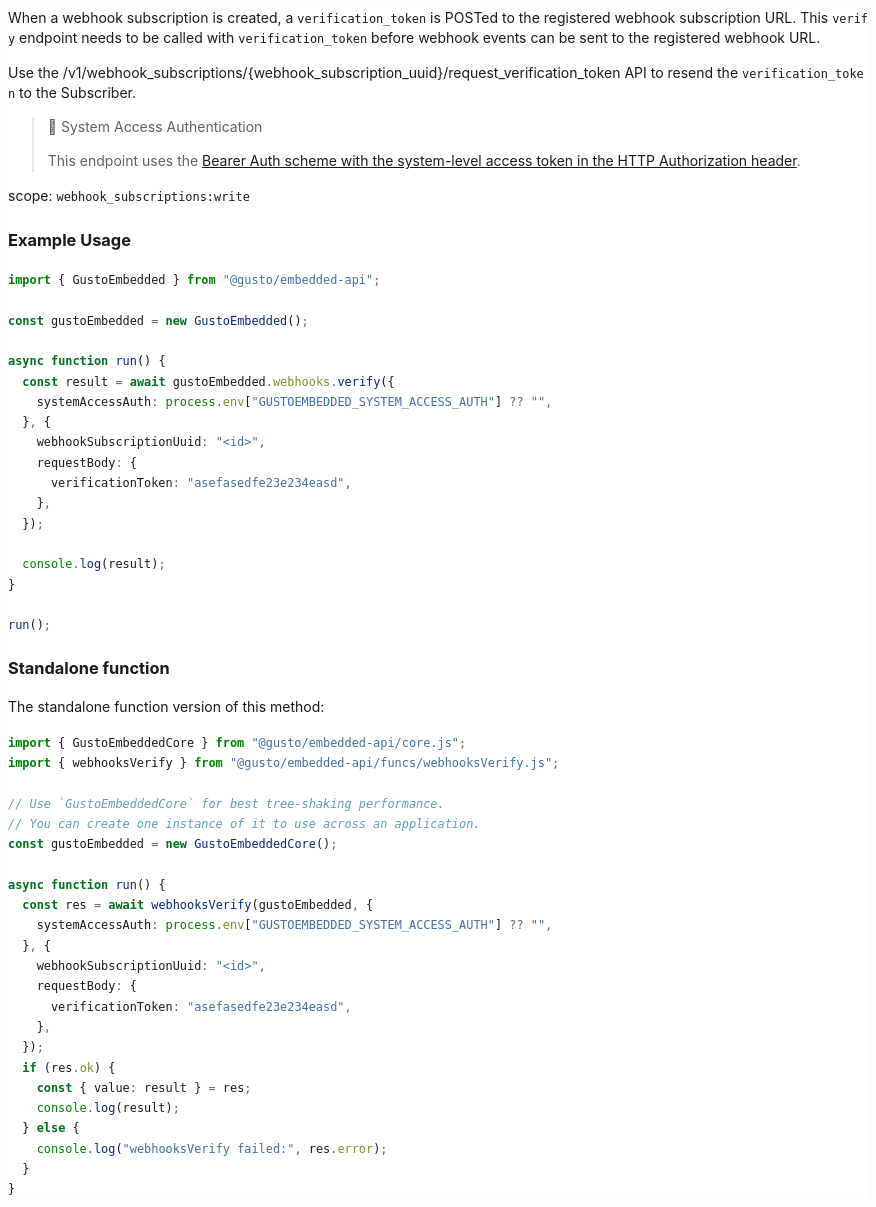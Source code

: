When a webhook subscription is created, a `verification_token` is POSTed to the registered webhook subscription URL. This `verify` endpoint needs to be called with `verification_token` before webhook events can be sent to the registered webhook URL.

Use the /v1/webhook_subscriptions/{webhook_subscription_uuid}/request_verification_token API to resend the `verification_token` to the Subscriber.

> 📘 System Access Authentication
>
> This endpoint uses the [Bearer Auth scheme with the system-level access token in the HTTP Authorization header](https://docs.gusto.com/embedded-payroll/docs/system-access).

scope: `webhook_subscriptions:write`


### Example Usage


```typescript
import { GustoEmbedded } from "@gusto/embedded-api";

const gustoEmbedded = new GustoEmbedded();

async function run() {
  const result = await gustoEmbedded.webhooks.verify({
    systemAccessAuth: process.env["GUSTOEMBEDDED_SYSTEM_ACCESS_AUTH"] ?? "",
  }, {
    webhookSubscriptionUuid: "<id>",
    requestBody: {
      verificationToken: "asefasedfe23e234easd",
    },
  });

  console.log(result);
}

run();
```

### Standalone function

The standalone function version of this method:

```typescript
import { GustoEmbeddedCore } from "@gusto/embedded-api/core.js";
import { webhooksVerify } from "@gusto/embedded-api/funcs/webhooksVerify.js";

// Use `GustoEmbeddedCore` for best tree-shaking performance.
// You can create one instance of it to use across an application.
const gustoEmbedded = new GustoEmbeddedCore();

async function run() {
  const res = await webhooksVerify(gustoEmbedded, {
    systemAccessAuth: process.env["GUSTOEMBEDDED_SYSTEM_ACCESS_AUTH"] ?? "",
  }, {
    webhookSubscriptionUuid: "<id>",
    requestBody: {
      verificationToken: "asefasedfe23e234easd",
    },
  });
  if (res.ok) {
    const { value: result } = res;
    console.log(result);
  } else {
    console.log("webhooksVerify failed:", res.error);
  }
}
```

[hook-guide]: ../../../REACT_QUERY.md
[hook-guide]: ../../../REACT_QUERY.md
[hook-guide]: ../../../REACT_QUERY.md
[hook-guide]: ../../../REACT_QUERY.md
[hook-guide]: ../../../REACT_QUERY.md
[hook-guide]: ../../../REACT_QUERY.md
[hook-guide]: ../../../REACT_QUERY.md
[hook-guide]: ../../../REACT_QUERY.md